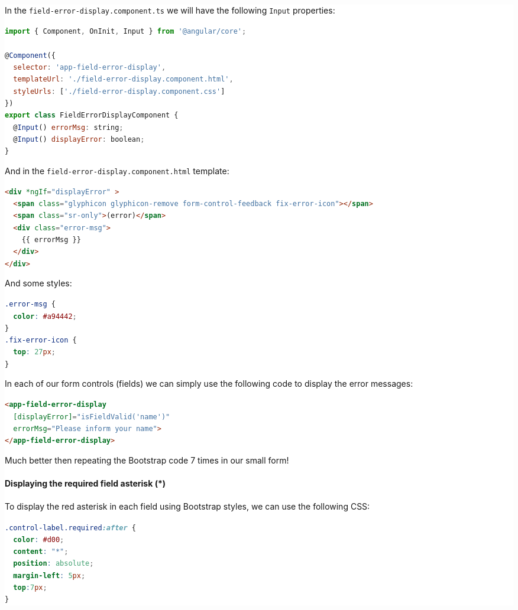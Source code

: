 In the `field-error-display.component.ts` we will have the following `Input` properties:

```js
import { Component, OnInit, Input } from '@angular/core';

@Component({
  selector: 'app-field-error-display',
  templateUrl: './field-error-display.component.html',
  styleUrls: ['./field-error-display.component.css']
})
export class FieldErrorDisplayComponent {
  @Input() errorMsg: string;
  @Input() displayError: boolean;
}
```

And in the `field-error-display.component.html` template:

```html
<div *ngIf="displayError" >
  <span class="glyphicon glyphicon-remove form-control-feedback fix-error-icon"></span>
  <span class="sr-only">(error)</span>
  <div class="error-msg">
    {{ errorMsg }}
  </div>
</div>
``` 

And some styles:

```css
.error-msg {
  color: #a94442;
}
.fix-error-icon {
  top: 27px;
}
```

In each of our form controls (fields) we can simply use the following code to display the error messages:

```html
<app-field-error-display 
  [displayError]="isFieldValid('name')" 
  errorMsg="Please inform your name">
</app-field-error-display>
```

Much better then repeating the Bootstrap code 7 times in our small form!

#### Displaying the required field asterisk (*)

To display the red asterisk in each field using Bootstrap styles, we can use the following CSS:

```css
.control-label.required:after { 
  color: #d00;
  content: "*";
  position: absolute;
  margin-left: 5px;
  top:7px;
}
```
